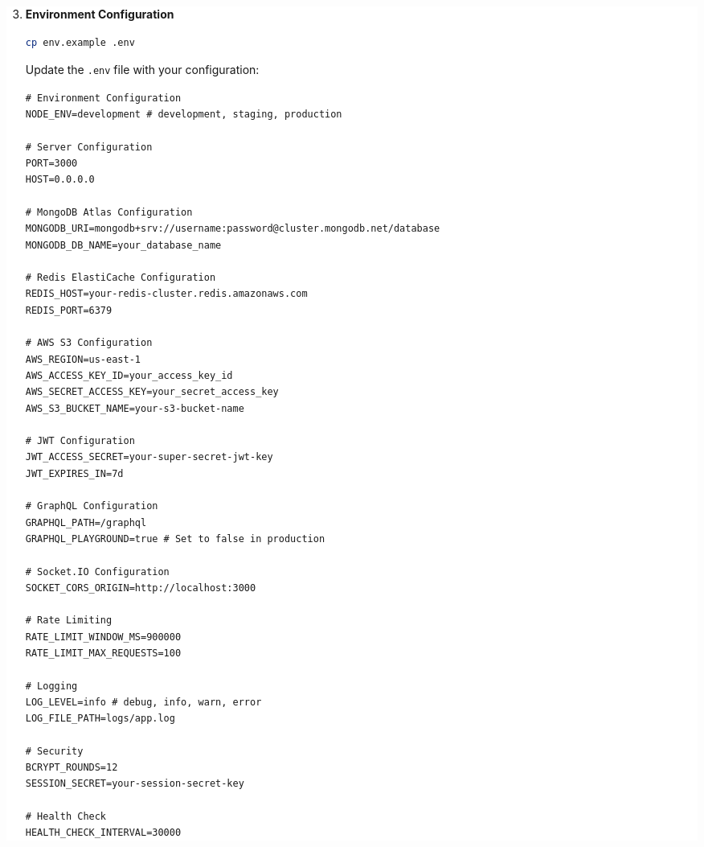 3. **Environment Configuration**
   ```bash
   cp env.example .env
   ```
   
   Update the `.env` file with your configuration:
   ```env
   # Environment Configuration
   NODE_ENV=development # development, staging, production

   # Server Configuration
   PORT=3000
   HOST=0.0.0.0

   # MongoDB Atlas Configuration
   MONGODB_URI=mongodb+srv://username:password@cluster.mongodb.net/database
   MONGODB_DB_NAME=your_database_name

   # Redis ElastiCache Configuration
   REDIS_HOST=your-redis-cluster.redis.amazonaws.com
   REDIS_PORT=6379

   # AWS S3 Configuration
   AWS_REGION=us-east-1
   AWS_ACCESS_KEY_ID=your_access_key_id
   AWS_SECRET_ACCESS_KEY=your_secret_access_key
   AWS_S3_BUCKET_NAME=your-s3-bucket-name

   # JWT Configuration
   JWT_ACCESS_SECRET=your-super-secret-jwt-key
   JWT_EXPIRES_IN=7d

   # GraphQL Configuration
   GRAPHQL_PATH=/graphql
   GRAPHQL_PLAYGROUND=true # Set to false in production

   # Socket.IO Configuration
   SOCKET_CORS_ORIGIN=http://localhost:3000

   # Rate Limiting
   RATE_LIMIT_WINDOW_MS=900000
   RATE_LIMIT_MAX_REQUESTS=100

   # Logging
   LOG_LEVEL=info # debug, info, warn, error
   LOG_FILE_PATH=logs/app.log

   # Security
   BCRYPT_ROUNDS=12
   SESSION_SECRET=your-session-secret-key

   # Health Check
   HEALTH_CHECK_INTERVAL=30000
   ```
